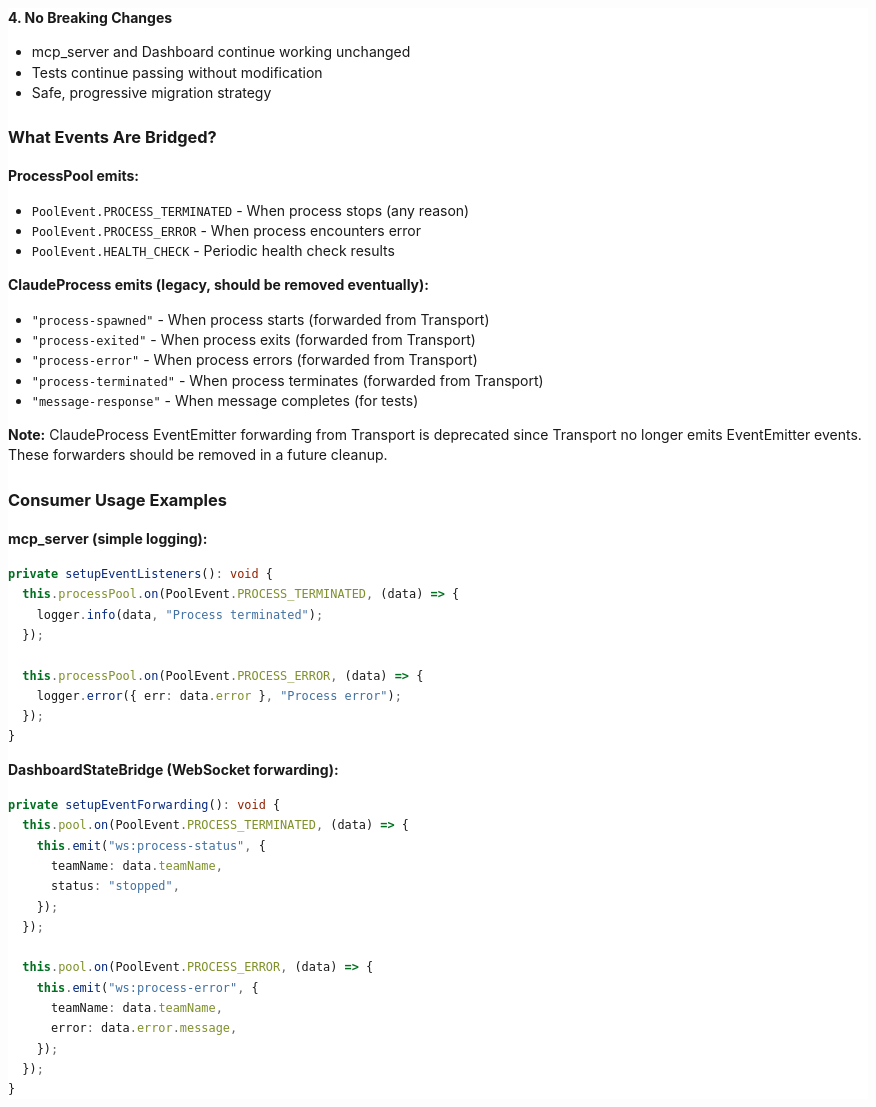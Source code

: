 **4. No Breaking Changes**
- mcp_server and Dashboard continue working unchanged
- Tests continue passing without modification
- Safe, progressive migration strategy

### What Events Are Bridged?

**ProcessPool emits:**
- `PoolEvent.PROCESS_TERMINATED` - When process stops (any reason)
- `PoolEvent.PROCESS_ERROR` - When process encounters error
- `PoolEvent.HEALTH_CHECK` - Periodic health check results

**ClaudeProcess emits (legacy, should be removed eventually):**
- `"process-spawned"` - When process starts (forwarded from Transport)
- `"process-exited"` - When process exits (forwarded from Transport)
- `"process-error"` - When process errors (forwarded from Transport)
- `"process-terminated"` - When process terminates (forwarded from Transport)
- `"message-response"` - When message completes (for tests)

**Note:** ClaudeProcess EventEmitter forwarding from Transport is deprecated since Transport no longer emits EventEmitter events. These forwarders should be removed in a future cleanup.

### Consumer Usage Examples

**mcp_server (simple logging):**
```typescript
private setupEventListeners(): void {
  this.processPool.on(PoolEvent.PROCESS_TERMINATED, (data) => {
    logger.info(data, "Process terminated");
  });

  this.processPool.on(PoolEvent.PROCESS_ERROR, (data) => {
    logger.error({ err: data.error }, "Process error");
  });
}
```

**DashboardStateBridge (WebSocket forwarding):**
```typescript
private setupEventForwarding(): void {
  this.pool.on(PoolEvent.PROCESS_TERMINATED, (data) => {
    this.emit("ws:process-status", {
      teamName: data.teamName,
      status: "stopped",
    });
  });

  this.pool.on(PoolEvent.PROCESS_ERROR, (data) => {
    this.emit("ws:process-error", {
      teamName: data.teamName,
      error: data.error.message,
    });
  });
}
```
